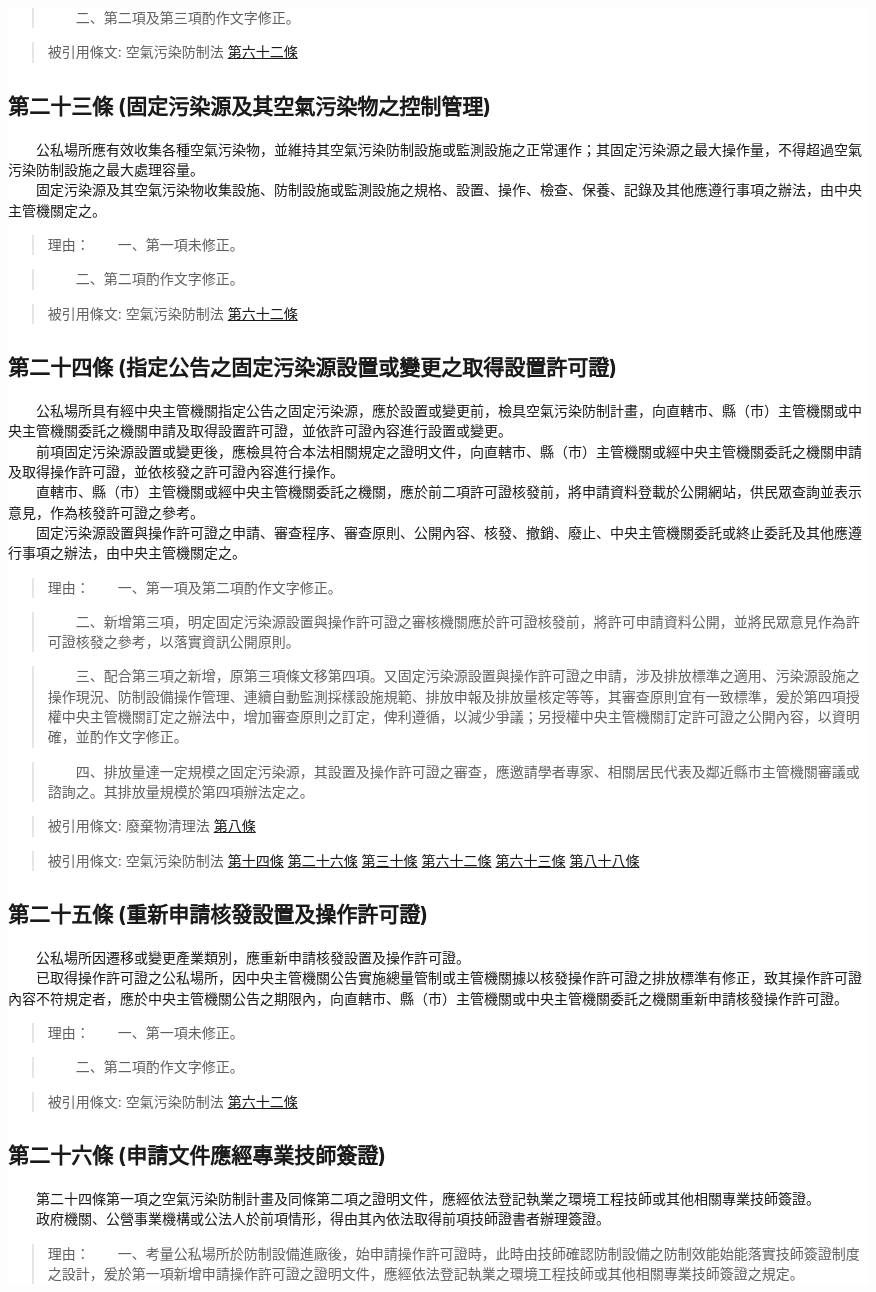 > 　　二、第二項及第三項酌作文字修正。

> 被引用條文: 空氣污染防制法 [第六十二條](../../環境資源/大氣空氣/空氣污染防制法.md#第六十二條-罰則)



第二十三條 (固定污染源及其空氣污染物之控制管理)
-----------------------------------------------
　　公私場所應有效收集各種空氣污染物，並維持其空氣污染防制設施或監測設施之正常運作；其固定污染源之最大操作量，不得超過空氣污染防制設施之最大處理容量。  
　　固定污染源及其空氣污染物收集設施、防制設施或監測設施之規格、設置、操作、檢查、保養、記錄及其他應遵行事項之辦法，由中央主管機關定之。  
> 理由：　　一、第一項未修正。

> 　　二、第二項酌作文字修正。

> 被引用條文: 空氣污染防制法 [第六十二條](../../環境資源/大氣空氣/空氣污染防制法.md#第六十二條-罰則)



第二十四條 (指定公告之固定污染源設置或變更之取得設置許可證)
-----------------------------------------------------------
　　公私場所具有經中央主管機關指定公告之固定污染源，應於設置或變更前，檢具空氣污染防制計畫，向直轄市、縣（市）主管機關或中央主管機關委託之機關申請及取得設置許可證，並依許可證內容進行設置或變更。  
　　前項固定污染源設置或變更後，應檢具符合本法相關規定之證明文件，向直轄市、縣（市）主管機關或經中央主管機關委託之機關申請及取得操作許可證，並依核發之許可證內容進行操作。  
　　直轄市、縣（市）主管機關或經中央主管機關委託之機關，應於前二項許可證核發前，將申請資料登載於公開網站，供民眾查詢並表示意見，作為核發許可證之參考。  
　　固定污染源設置與操作許可證之申請、審查程序、審查原則、公開內容、核發、撤銷、廢止、中央主管機關委託或終止委託及其他應遵行事項之辦法，由中央主管機關定之。  
> 理由：　　一、第一項及第二項酌作文字修正。

> 　　二、新增第三項，明定固定污染源設置與操作許可證之審核機關應於許可證核發前，將許可申請資料公開，並將民眾意見作為許可證核發之參考，以落實資訊公開原則。

> 　　三、配合第三項之新增，原第三項條文移第四項。又固定污染源設置與操作許可證之申請，涉及排放標準之適用、污染源設施之操作現況、防制設備操作管理、連續自動監測採樣設施規範、排放申報及排放量核定等等，其審查原則宜有一致標準，爰於第四項授權中央主管機關訂定之辦法中，增加審查原則之訂定，俾利遵循，以減少爭議；另授權中央主管機關訂定許可證之公開內容，以資明確，並酌作文字修正。

> 　　四、排放量達一定規模之固定污染源，其設置及操作許可證之審查，應邀請學者專家、相關居民代表及鄰近縣市主管機關審議或諮詢之。其排放量規模於第四項辦法定之。

> 被引用條文: 廢棄物清理法 [第八條](../../環境資源/廢棄物/廢棄物清理法.md#第八條-廢棄物緊急清理之方法、設施、處所及期限)

> 被引用條文: 空氣污染防制法 [第十四條](../../環境資源/大氣空氣/空氣污染防制法.md#第十四條-空氣品質惡化之警告) [第二十六條](../../環境資源/大氣空氣/空氣污染防制法.md#第二十六條-申請文件應經專業技師簽證) [第三十條](../../環境資源/大氣空氣/空氣污染防制法.md#第三十條-許可證展延申請之審查) [第六十二條](../../環境資源/大氣空氣/空氣污染防制法.md#第六十二條-罰則) [第六十三條](../../環境資源/大氣空氣/空氣污染防制法.md#第六十三條-罰則) [第八十八條](../../環境資源/大氣空氣/空氣污染防制法.md#第八十八條-公告前設立之固定污染源操作許可證之申請)



第二十五條 (重新申請核發設置及操作許可證)
-----------------------------------------
　　公私場所因遷移或變更產業類別，應重新申請核發設置及操作許可證。  
　　已取得操作許可證之公私場所，因中央主管機關公告實施總量管制或主管機關據以核發操作許可證之排放標準有修正，致其操作許可證內容不符規定者，應於中央主管機關公告之期限內，向直轄市、縣（市）主管機關或中央主管機關委託之機關重新申請核發操作許可證。  
> 理由：　　一、第一項未修正。

> 　　二、第二項酌作文字修正。

> 被引用條文: 空氣污染防制法 [第六十二條](../../環境資源/大氣空氣/空氣污染防制法.md#第六十二條-罰則)



第二十六條 (申請文件應經專業技師簽證)
-------------------------------------
　　第二十四條第一項之空氣污染防制計畫及同條第二項之證明文件，應經依法登記執業之環境工程技師或其他相關專業技師簽證。  
　　政府機關、公營事業機構或公法人於前項情形，得由其內依法取得前項技師證書者辦理簽證。  
> 理由：　　一、考量公私場所於防制設備進廠後，始申請操作許可證時，此時由技師確認防制設備之防制效能始能落實技師簽證制度之設計，爰於第一項新增申請操作許可證之證明文件，應經依法登記執業之環境工程技師或其他相關專業技師簽證之規定。

